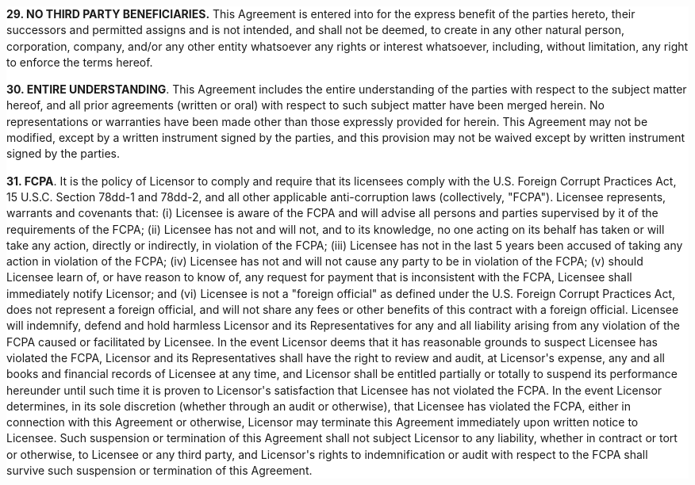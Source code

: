 **29. NO THIRD PARTY BENEFICIARIES.** This Agreement is entered into for the express benefit of the parties hereto, their successors and permitted assigns and is not intended, and shall not be deemed, to create in any other natural person, corporation, company, and/or any other entity whatsoever any rights or interest whatsoever, including, without limitation, any right to enforce the terms hereof.

**30. ENTIRE UNDERSTANDING**. This Agreement includes the entire understanding of the parties with respect to the subject matter hereof, and all prior agreements (written or oral) with respect to such subject matter have been merged herein. No representations or warranties have been made other than those expressly provided for herein. This Agreement may not be modified, except by a written instrument signed by the parties, and this provision may not be waived except by written instrument signed by the parties.

**31. FCPA**. It is the policy of Licensor to comply and require that its licensees comply with the U.S. Foreign Corrupt Practices Act, 15 U.S.C. Section 78dd-1 and 78dd-2, and all other applicable anti-corruption laws (collectively, "FCPA"). Licensee represents, warrants and covenants that: (i) Licensee is aware of the FCPA and will advise all persons and parties supervised by it of the requirements of the FCPA; (ii) Licensee has not and will not, and to its knowledge, no one acting on its behalf has taken or will take any action, directly or indirectly, in violation of the FCPA; (iii) Licensee has not in the last 5 years been accused of taking any action in violation of the FCPA; (iv) Licensee has not and will not cause any party to be in violation of the FCPA; (v) should Licensee learn of, or have reason to know of, any request for payment that is inconsistent with the FCPA, Licensee shall immediately notify Licensor; and (vi) Licensee is not a "foreign official" as defined under the U.S. Foreign Corrupt Practices Act, does not represent a foreign official, and will not share any fees or other benefits of this contract with a foreign official. Licensee will indemnify, defend and hold harmless Licensor and its Representatives for any and all liability arising from any violation of the FCPA caused or facilitated by Licensee. In the event Licensor deems that it has reasonable grounds to suspect Licensee has violated the FCPA, Licensor and its Representatives shall have the right to review and audit, at Licensor's expense, any and all books and financial records of Licensee at any time, and Licensor shall be entitled partially or totally to suspend its performance hereunder until such time it is proven to Licensor's satisfaction that Licensee has not violated the FCPA. In the event Licensor determines, in its sole discretion (whether through an audit or otherwise), that Licensee has violated the FCPA, either in connection with this Agreement or otherwise, Licensor may terminate this Agreement immediately upon written notice to Licensee. Such suspension or termination of this Agreement shall not subject Licensor to any liability, whether in contract or tort or otherwise, to Licensee or any third party, and Licensor's rights to indemnification or audit with respect to the FCPA shall survive such suspension or termination of this Agreement.
